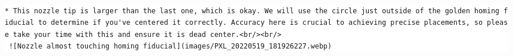     * This nozzle tip is larger than the last one, which is okay. We will use the circle just outside of the golden homing fiducial to determine if you've centered it correctly. Accuracy here is crucial to achieving precise placements, so please take your time with this and ensure it is dead center.<br/><br/>
     ![Nozzle almost touching homing fiducial](images/PXL_20220519_181926227.webp)